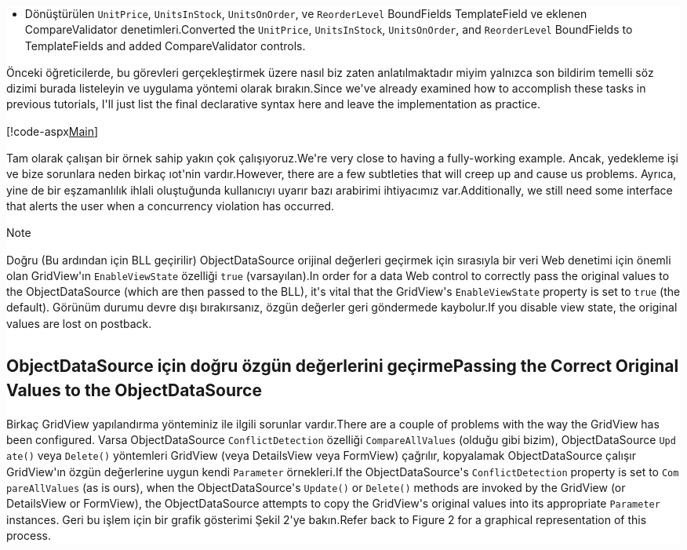 - <span data-ttu-id="ede14-298">Dönüştürülen `UnitPrice`, `UnitsInStock`, `UnitsOnOrder`, ve `ReorderLevel` BoundFields TemplateField ve eklenen CompareValidator denetimleri.</span><span class="sxs-lookup"><span data-stu-id="ede14-298">Converted the `UnitPrice`, `UnitsInStock`, `UnitsOnOrder`, and `ReorderLevel` BoundFields to TemplateFields and added CompareValidator controls.</span></span>

<span data-ttu-id="ede14-299">Önceki öğreticilerde, bu görevleri gerçekleştirmek üzere nasıl biz zaten anlatılmaktadır miyim yalnızca son bildirim temelli söz dizimi burada listeleyin ve uygulama yöntemi olarak bırakın.</span><span class="sxs-lookup"><span data-stu-id="ede14-299">Since we've already examined how to accomplish these tasks in previous tutorials, I'll just list the final declarative syntax here and leave the implementation as practice.</span></span>


[!code-aspx[Main](implementing-optimistic-concurrency-vb/samples/sample9.aspx)]

<span data-ttu-id="ede14-300">Tam olarak çalışan bir örnek sahip yakın çok çalışıyoruz.</span><span class="sxs-lookup"><span data-stu-id="ede14-300">We're very close to having a fully-working example.</span></span> <span data-ttu-id="ede14-301">Ancak, yedekleme işi ve bize sorunlara neden birkaç ıot'nin vardır.</span><span class="sxs-lookup"><span data-stu-id="ede14-301">However, there are a few subtleties that will creep up and cause us problems.</span></span> <span data-ttu-id="ede14-302">Ayrıca, yine de bir eşzamanlılık ihlali oluştuğunda kullanıcıyı uyarır bazı arabirimi ihtiyacımız var.</span><span class="sxs-lookup"><span data-stu-id="ede14-302">Additionally, we still need some interface that alerts the user when a concurrency violation has occurred.</span></span>

> [!NOTE]
> <span data-ttu-id="ede14-303">Doğru (Bu ardından için BLL geçirilir) ObjectDataSource orijinal değerleri geçirmek için sırasıyla bir veri Web denetimi için önemli olan GridView'ın `EnableViewState` özelliği `true` (varsayılan).</span><span class="sxs-lookup"><span data-stu-id="ede14-303">In order for a data Web control to correctly pass the original values to the ObjectDataSource (which are then passed to the BLL), it's vital that the GridView's `EnableViewState` property is set to `true` (the default).</span></span> <span data-ttu-id="ede14-304">Görünüm durumu devre dışı bırakırsanız, özgün değerler geri göndermede kaybolur.</span><span class="sxs-lookup"><span data-stu-id="ede14-304">If you disable view state, the original values are lost on postback.</span></span>


## <a name="passing-the-correct-original-values-to-the-objectdatasource"></a><span data-ttu-id="ede14-305">ObjectDataSource için doğru özgün değerlerini geçirme</span><span class="sxs-lookup"><span data-stu-id="ede14-305">Passing the Correct Original Values to the ObjectDataSource</span></span>

<span data-ttu-id="ede14-306">Birkaç GridView yapılandırma yönteminiz ile ilgili sorunlar vardır.</span><span class="sxs-lookup"><span data-stu-id="ede14-306">There are a couple of problems with the way the GridView has been configured.</span></span> <span data-ttu-id="ede14-307">Varsa ObjectDataSource `ConflictDetection` özelliği `CompareAllValues` (olduğu gibi bizim), ObjectDataSource `Update()` veya `Delete()` yöntemleri GridView (veya DetailsView veya FormView) çağrılır, kopyalamak ObjectDataSource çalışır GridView'ın özgün değerlerine uygun kendi `Parameter` örnekleri.</span><span class="sxs-lookup"><span data-stu-id="ede14-307">If the ObjectDataSource's `ConflictDetection` property is set to `CompareAllValues` (as is ours), when the ObjectDataSource's `Update()` or `Delete()` methods are invoked by the GridView (or DetailsView or FormView), the ObjectDataSource attempts to copy the GridView's original values into its appropriate `Parameter` instances.</span></span> <span data-ttu-id="ede14-308">Geri bu işlem için bir grafik gösterimi Şekil 2'ye bakın.</span><span class="sxs-lookup"><span data-stu-id="ede14-308">Refer back to Figure 2 for a graphical representation of this process.</span></span>
